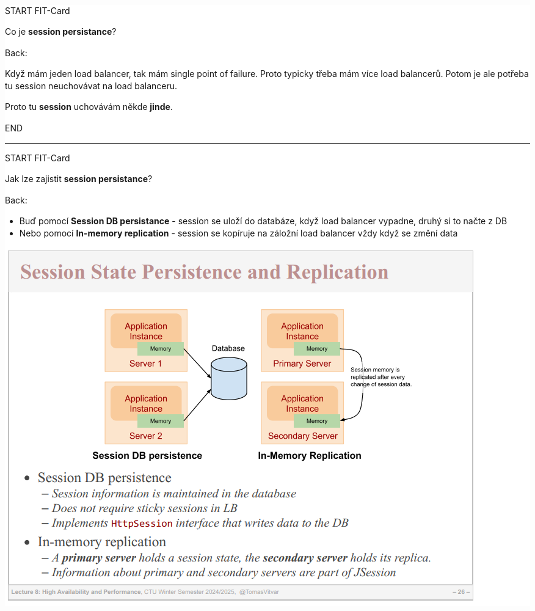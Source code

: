 
START
FIT-Card

Co je **session persistance**?

Back:

Když mám jeden load balancer, tak mám single point of failure. Proto typicky třeba mám více load balancerů. Potom je ale potřeba tu session neuchovávat na load balanceru.

Proto tu **session** uchovávám někde **jinde**.

END

---


START
FIT-Card

Jak lze zajistit **session persistance**?

Back:

- Buď pomocí **Session DB persistance** - session se uloží do databáze, když load balancer vypadne, druhý si to načte z DB
- Nebo pomocí **In-memory replication** - session se kopíruje na záložní load balancer vždy když se změní data


![](../../Assets/Pasted%20image%2020241220135717.png)
